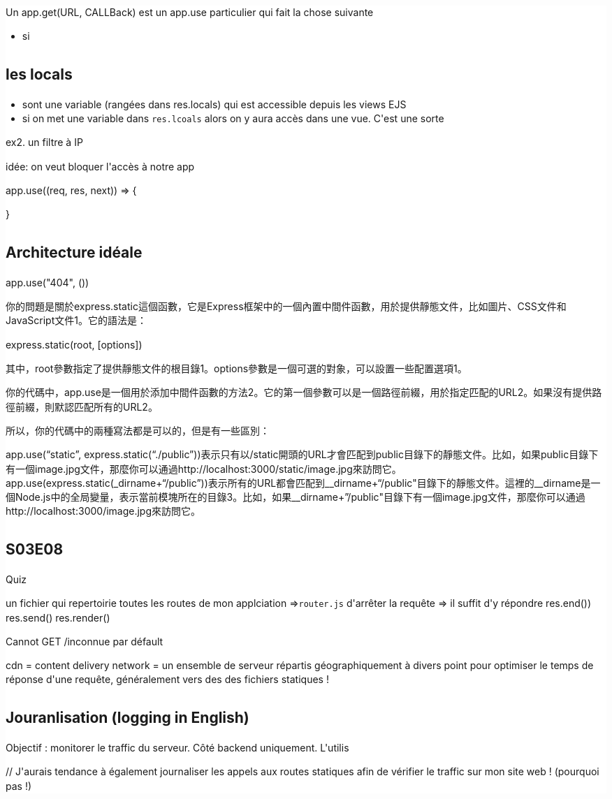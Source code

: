 Un app.get(URL, CALLBack) est un app.use particulier qui fait la chose suivante
- si 

## les locals 
- sont une variable (rangées dans res.locals) qui est accessible depuis les views EJS
- si on met une variable dans `res.lcoals` alors on y aura accès dans une vue.
C'est  une sorte

ex2. un filtre à IP

idée: on veut bloquer l'accès à notre app 

app.use((req, res, next)) => {



}

## Architecture idéale



app.use("404", ())


你的問題是關於express.static這個函數，它是Express框架中的一個內置中間件函數，用於提供靜態文件，比如圖片、CSS文件和JavaScript文件1。它的語法是：

express.static(root, [options])

其中，root參數指定了提供靜態文件的根目錄1。options參數是一個可選的對象，可以設置一些配置選項1。

你的代碼中，app.use是一個用於添加中間件函數的方法2。它的第一個參數可以是一個路徑前綴，用於指定匹配的URL2。如果沒有提供路徑前綴，則默認匹配所有的URL2。

所以，你的代碼中的兩種寫法都是可以的，但是有一些區別：

app.use(“static”, express.static(“./public”))表示只有以/static開頭的URL才會匹配到public目錄下的靜態文件。比如，如果public目錄下有一個image.jpg文件，那麼你可以通過http://localhost:3000/static/image.jpg來訪問它。
app.use(express.static(_dirname+“/public”))表示所有的URL都會匹配到__dirname+“/public"目錄下的靜態文件。這裡的__dirname是一個Node.js中的全局變量，表示當前模塊所在的目錄3。比如，如果__dirname+”/public"目錄下有一個image.jpg文件，那麼你可以通過http://localhost:3000/image.jpg來訪問它。

## S03E08

Quiz

un fichier qui repertoirie toutes les routes de mon applciation =>`router.js`
d'arrêter la requête => il suffit d'y répondre res.end()) res.send() res.render()

Cannot GET /inconnue  par défault

cdn = content delivery network = un ensemble de serveur répartis géographiquement à divers point pour optimiser le temps de réponse d'une requête, généralement vers des des fichiers statiques !


## Jouranlisation (logging in English)

Objectif : monitorer le traffic du serveur. Côté backend uniquement. L'utilis

// J'aurais tendance à également journaliser les appels aux routes statiques afin de vérifier le traffic sur mon site web ! (pourquoi pas !)
